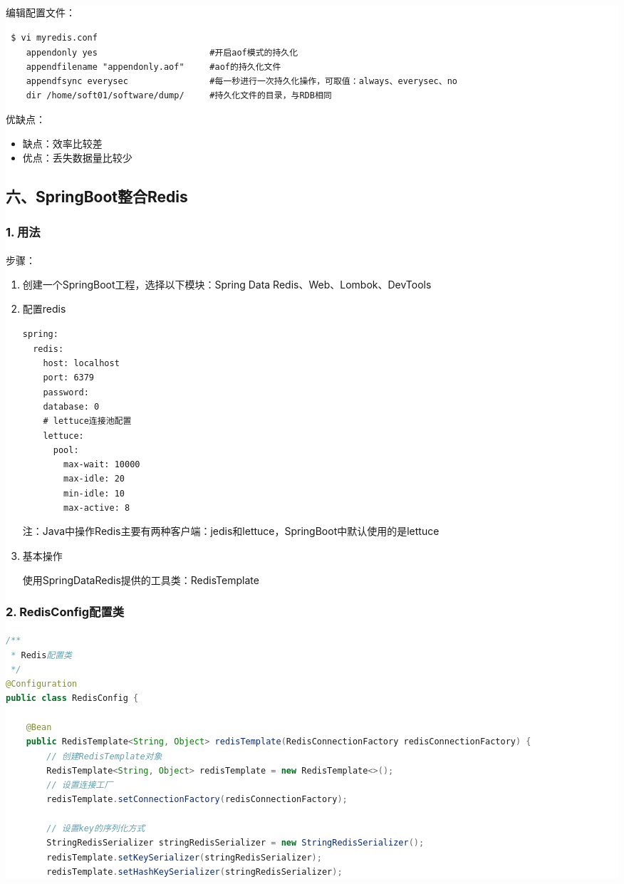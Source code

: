 编辑配置文件：

```shell
 $ vi myredis.conf
 	appendonly yes 						#开启aof模式的持久化
 	appendfilename "appendonly.aof" 	#aof的持久化文件
 	appendfsync everysec   				#每一秒进行一次持久化操作，可取值：always、everysec、no
 	dir /home/soft01/software/dump/	  	#持久化文件的目录，与RDB相同
```

优缺点：

- 缺点：效率比较差
- 优点：丢失数据量比较少

## 六、SpringBoot整合Redis

### 1. 用法

步骤：

1. 创建一个SpringBoot工程，选择以下模块：Spring Data Redis、Web、Lombok、DevTools

2. 配置redis

   ```properties
   spring:
     redis:
       host: localhost
       port: 6379
       password:
       database: 0
       # lettuce连接池配置
       lettuce:
         pool:
           max-wait: 10000
           max-idle: 20
           min-idle: 10
           max-active: 8
   ```

   注：Java中操作Redis主要有两种客户端：jedis和lettuce，SpringBoot中默认使用的是lettuce

3. 基本操作

    使用SpringDataRedis提供的工具类：RedisTemplate

### 2. RedisConfig配置类

```java
/**
 * Redis配置类
 */
@Configuration
public class RedisConfig {

    @Bean
    public RedisTemplate<String, Object> redisTemplate(RedisConnectionFactory redisConnectionFactory) {
        // 创建RedisTemplate对象
        RedisTemplate<String, Object> redisTemplate = new RedisTemplate<>();
        // 设置连接工厂
        redisTemplate.setConnectionFactory(redisConnectionFactory);

        // 设置key的序列化方式
        StringRedisSerializer stringRedisSerializer = new StringRedisSerializer();
        redisTemplate.setKeySerializer(stringRedisSerializer);
        redisTemplate.setHashKeySerializer(stringRedisSerializer);
```
